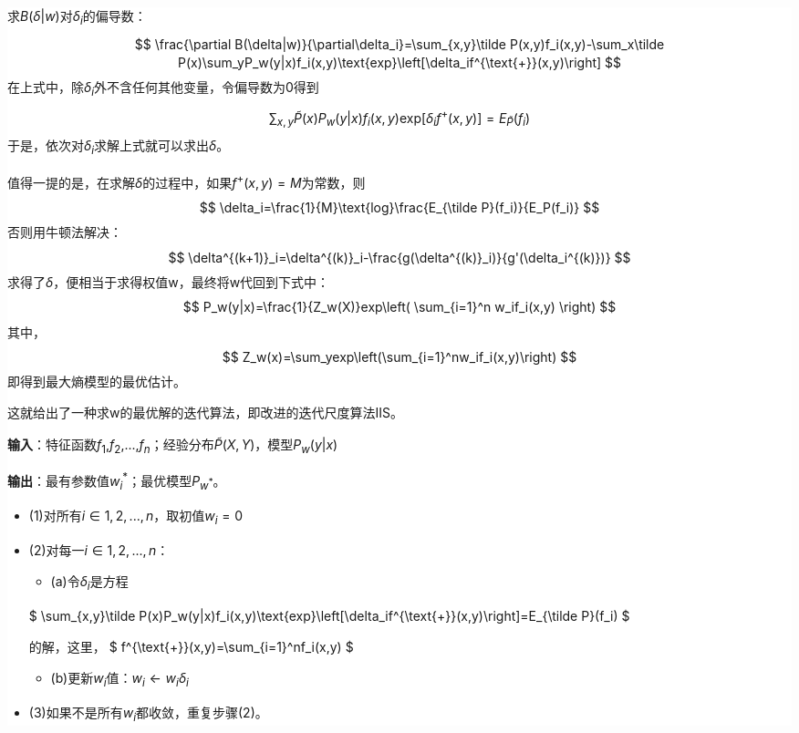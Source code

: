 求$B(\delta|w)$对$\delta_i$的偏导数：
$$
\frac{\partial B(\delta|w)}{\partial\delta_i}=\sum_{x,y}\tilde P(x,y)f_i(x,y)-\sum_x\tilde P(x)\sum_yP_w(y|x)f_i(x,y)\text{exp}\left[\delta_if^{\text{+}}(x,y)\right]
$$
在上式中，除$\delta_i$外不含任何其他变量，令偏导数为0得到
$$
\sum_{x,y}\tilde P(x)P_w(y|x)f_i(x,y)\text{exp}\left[\delta_if^{\text{+}}(x,y)\right]=E_{\tilde P}(f_i)
$$
于是，依次对$\delta_i$求解上式就可以求出$\delta$。

值得一提的是，在求解$\delta$的过程中，如果$f^{\text{+}}(x,y)=M$为常数，则
$$
\delta_i=\frac{1}{M}\text{log}\frac{E_{\tilde P}(f_i)}{E_P(f_i)}
$$
否则用牛顿法解决：
$$
\delta^{(k+1)}_i=\delta^{(k)}_i-\frac{g(\delta^{(k)}_i)}{g'(\delta_i^{(k)})}
$$
求得了$\delta$，便相当于求得权值w，最终将w代回到下式中：
$$
P_w(y|x)=\frac{1}{Z_w(X)}exp\left( \sum_{i=1}^n w_if_i(x,y) \right)
$$
其中，
$$
Z_w(x)=\sum_yexp\left(\sum_{i=1}^nw_if_i(x,y)\right)
$$
即得到最大熵模型的最优估计。

这就给出了一种求w的最优解的迭代算法，即改进的迭代尺度算法IIS。

**输入**：特征函数$f_1$,$f_2$,...,$f_n$；经验分布$\tilde P(X,Y)$，模型$P_w(y|x)$

**输出**：最有参数值$w^*_i$；最优模型$P_{w^*}$。

- (1)对所有$i\in{1,2,...,n}$，取初值$w_i=0$

- (2)对每一$i\in{1,2,...,n}$：

  - (a)令$\delta_i$是方程

  $
  \sum_{x,y}\tilde P(x)P_w(y|x)f_i(x,y)\text{exp}\left[\delta_if^{\text{+}}(x,y)\right]=E_{\tilde P}(f_i)
  $

  的解，这里，
  $
  f^{\text{+}}(x,y)=\sum_{i=1}^nf_i(x,y)
  $

  - (b)更新$w_i$值：$w_i\leftarrow w_i\delta_i$

- (3)如果不是所有$w_i$都收敛，重复步骤(2)。
